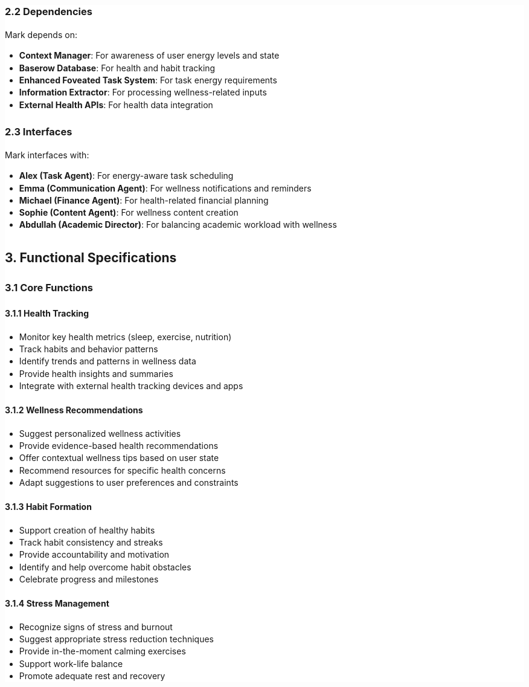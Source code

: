 ### 2.2 Dependencies

Mark depends on:

- **Context Manager**: For awareness of user energy levels and state
- **Baserow Database**: For health and habit tracking
- **Enhanced Foveated Task System**: For task energy requirements
- **Information Extractor**: For processing wellness-related inputs
- **External Health APIs**: For health data integration

### 2.3 Interfaces

Mark interfaces with:

- **Alex (Task Agent)**: For energy-aware task scheduling
- **Emma (Communication Agent)**: For wellness notifications and reminders
- **Michael (Finance Agent)**: For health-related financial planning
- **Sophie (Content Agent)**: For wellness content creation
- **Abdullah (Academic Director)**: For balancing academic workload with wellness

## 3. Functional Specifications

### 3.1 Core Functions

#### 3.1.1 Health Tracking

- Monitor key health metrics (sleep, exercise, nutrition)
- Track habits and behavior patterns
- Identify trends and patterns in wellness data
- Provide health insights and summaries
- Integrate with external health tracking devices and apps

#### 3.1.2 Wellness Recommendations

- Suggest personalized wellness activities
- Provide evidence-based health recommendations
- Offer contextual wellness tips based on user state
- Recommend resources for specific health concerns
- Adapt suggestions to user preferences and constraints

#### 3.1.3 Habit Formation

- Support creation of healthy habits
- Track habit consistency and streaks
- Provide accountability and motivation
- Identify and help overcome habit obstacles
- Celebrate progress and milestones

#### 3.1.4 Stress Management

- Recognize signs of stress and burnout
- Suggest appropriate stress reduction techniques
- Provide in-the-moment calming exercises
- Support work-life balance
- Promote adequate rest and recovery
